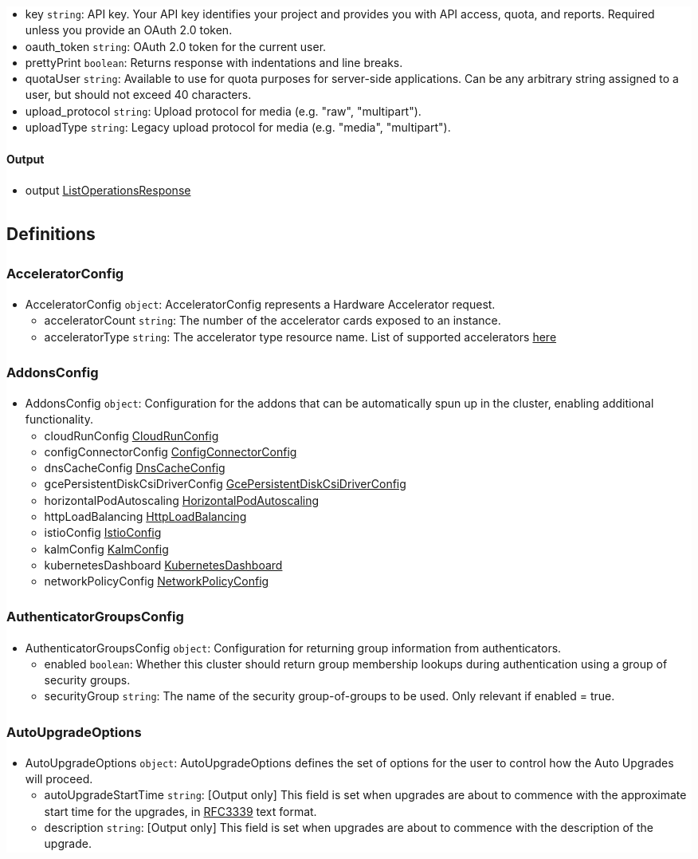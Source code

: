   * key `string`: API key. Your API key identifies your project and provides you with API access, quota, and reports. Required unless you provide an OAuth 2.0 token.
  * oauth_token `string`: OAuth 2.0 token for the current user.
  * prettyPrint `boolean`: Returns response with indentations and line breaks.
  * quotaUser `string`: Available to use for quota purposes for server-side applications. Can be any arbitrary string assigned to a user, but should not exceed 40 characters.
  * upload_protocol `string`: Upload protocol for media (e.g. "raw", "multipart").
  * uploadType `string`: Legacy upload protocol for media (e.g. "media", "multipart").

#### Output
* output [ListOperationsResponse](#listoperationsresponse)



## Definitions

### AcceleratorConfig
* AcceleratorConfig `object`: AcceleratorConfig represents a Hardware Accelerator request.
  * acceleratorCount `string`: The number of the accelerator cards exposed to an instance.
  * acceleratorType `string`: The accelerator type resource name. List of supported accelerators [here](https://cloud.google.com/compute/docs/gpus)

### AddonsConfig
* AddonsConfig `object`: Configuration for the addons that can be automatically spun up in the cluster, enabling additional functionality.
  * cloudRunConfig [CloudRunConfig](#cloudrunconfig)
  * configConnectorConfig [ConfigConnectorConfig](#configconnectorconfig)
  * dnsCacheConfig [DnsCacheConfig](#dnscacheconfig)
  * gcePersistentDiskCsiDriverConfig [GcePersistentDiskCsiDriverConfig](#gcepersistentdiskcsidriverconfig)
  * horizontalPodAutoscaling [HorizontalPodAutoscaling](#horizontalpodautoscaling)
  * httpLoadBalancing [HttpLoadBalancing](#httploadbalancing)
  * istioConfig [IstioConfig](#istioconfig)
  * kalmConfig [KalmConfig](#kalmconfig)
  * kubernetesDashboard [KubernetesDashboard](#kubernetesdashboard)
  * networkPolicyConfig [NetworkPolicyConfig](#networkpolicyconfig)

### AuthenticatorGroupsConfig
* AuthenticatorGroupsConfig `object`: Configuration for returning group information from authenticators.
  * enabled `boolean`: Whether this cluster should return group membership lookups during authentication using a group of security groups.
  * securityGroup `string`: The name of the security group-of-groups to be used. Only relevant if enabled = true.

### AutoUpgradeOptions
* AutoUpgradeOptions `object`: AutoUpgradeOptions defines the set of options for the user to control how the Auto Upgrades will proceed.
  * autoUpgradeStartTime `string`: [Output only] This field is set when upgrades are about to commence with the approximate start time for the upgrades, in [RFC3339](https://www.ietf.org/rfc/rfc3339.txt) text format.
  * description `string`: [Output only] This field is set when upgrades are about to commence with the description of the upgrade.
